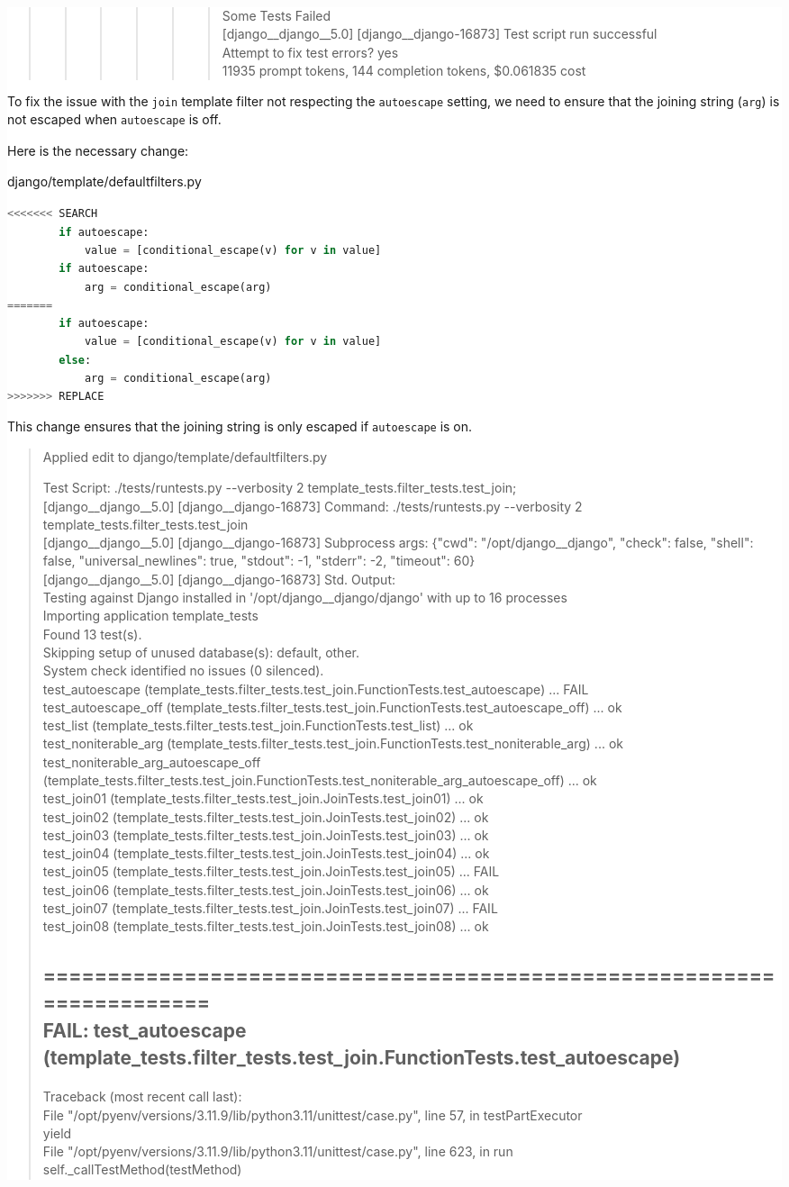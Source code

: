 >   
> >>>>> Some Tests Failed  
> [django__django__5.0] [django__django-16873] Test script run successful   
> Attempt to fix test errors? yes  
> 11935 prompt tokens, 144 completion tokens, $0.061835 cost  

To fix the issue with the `join` template filter not respecting the `autoescape` setting, we need to ensure that the joining string (`arg`) is not escaped when `autoescape` is off. 

Here is the necessary change:

django/template/defaultfilters.py
```python
<<<<<<< SEARCH
        if autoescape:
            value = [conditional_escape(v) for v in value]
        if autoescape:
            arg = conditional_escape(arg)
=======
        if autoescape:
            value = [conditional_escape(v) for v in value]
        else:
            arg = conditional_escape(arg)
>>>>>>> REPLACE
```

This change ensures that the joining string is only escaped if `autoescape` is on.

> Applied edit to django/template/defaultfilters.py  
>   
> Test Script:  ./tests/runtests.py --verbosity 2 template_tests.filter_tests.test_join;  
> [django__django__5.0] [django__django-16873] Command: ./tests/runtests.py --verbosity 2 template_tests.filter_tests.test_join   
> [django__django__5.0] [django__django-16873] Subprocess args: {"cwd": "/opt/django__django", "check": false, "shell": false, "universal_newlines": true, "stdout": -1, "stderr": -2, "timeout": 60}   
> [django__django__5.0] [django__django-16873] Std. Output:  
> Testing against Django installed in '/opt/django__django/django' with up to 16 processes  
> Importing application template_tests  
> Found 13 test(s).  
> Skipping setup of unused database(s): default, other.  
> System check identified no issues (0 silenced).  
> test_autoescape (template_tests.filter_tests.test_join.FunctionTests.test_autoescape) ... FAIL  
> test_autoescape_off (template_tests.filter_tests.test_join.FunctionTests.test_autoescape_off) ... ok  
> test_list (template_tests.filter_tests.test_join.FunctionTests.test_list) ... ok  
> test_noniterable_arg (template_tests.filter_tests.test_join.FunctionTests.test_noniterable_arg) ... ok  
> test_noniterable_arg_autoescape_off (template_tests.filter_tests.test_join.FunctionTests.test_noniterable_arg_autoescape_off) ... ok  
> test_join01 (template_tests.filter_tests.test_join.JoinTests.test_join01) ... ok  
> test_join02 (template_tests.filter_tests.test_join.JoinTests.test_join02) ... ok  
> test_join03 (template_tests.filter_tests.test_join.JoinTests.test_join03) ... ok  
> test_join04 (template_tests.filter_tests.test_join.JoinTests.test_join04) ... ok  
> test_join05 (template_tests.filter_tests.test_join.JoinTests.test_join05) ... FAIL  
> test_join06 (template_tests.filter_tests.test_join.JoinTests.test_join06) ... ok  
> test_join07 (template_tests.filter_tests.test_join.JoinTests.test_join07) ... FAIL  
> test_join08 (template_tests.filter_tests.test_join.JoinTests.test_join08) ... ok  
>   
> ======================================================================  
> FAIL: test_autoescape (template_tests.filter_tests.test_join.FunctionTests.test_autoescape)  
> ----------------------------------------------------------------------  
> Traceback (most recent call last):  
>   File "/opt/pyenv/versions/3.11.9/lib/python3.11/unittest/case.py", line 57, in testPartExecutor  
>     yield  
>   File "/opt/pyenv/versions/3.11.9/lib/python3.11/unittest/case.py", line 623, in run  
>     self._callTestMethod(testMethod)  
